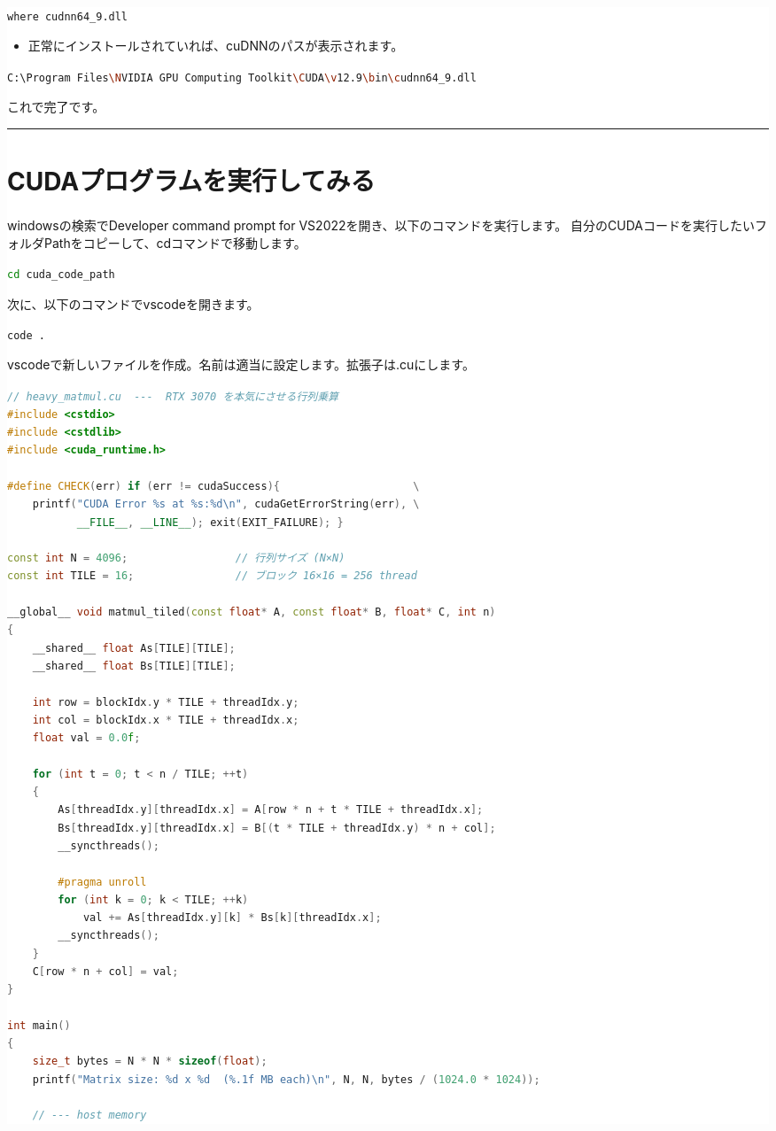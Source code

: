 ```bash
where cudnn64_9.dll
```
- 正常にインストールされていれば、cuDNNのパスが表示されます。
```bash
C:\Program Files\NVIDIA GPU Computing Toolkit\CUDA\v12.9\bin\cudnn64_9.dll
```

これで完了です。

---
# CUDAプログラムを実行してみる
windowsの検索でDeveloper command prompt for VS2022を開き、以下のコマンドを実行します。
自分のCUDAコードを実行したいフォルダPathをコピーして、cdコマンドで移動します。
```bash
cd cuda_code_path
```
次に、以下のコマンドでvscodeを開きます。
```bash
code .
```
vscodeで新しいファイルを作成。名前は適当に設定します。拡張子は.cuにします。
```cu
// heavy_matmul.cu  ---  RTX 3070 を本気にさせる行列乗算
#include <cstdio>
#include <cstdlib>
#include <cuda_runtime.h>

#define CHECK(err) if (err != cudaSuccess){                     \
    printf("CUDA Error %s at %s:%d\n", cudaGetErrorString(err), \
           __FILE__, __LINE__); exit(EXIT_FAILURE); }

const int N = 4096;                 // 行列サイズ (N×N)
const int TILE = 16;                // ブロック 16×16 = 256 thread

__global__ void matmul_tiled(const float* A, const float* B, float* C, int n)
{
    __shared__ float As[TILE][TILE];
    __shared__ float Bs[TILE][TILE];

    int row = blockIdx.y * TILE + threadIdx.y;
    int col = blockIdx.x * TILE + threadIdx.x;
    float val = 0.0f;

    for (int t = 0; t < n / TILE; ++t)
    {
        As[threadIdx.y][threadIdx.x] = A[row * n + t * TILE + threadIdx.x];
        Bs[threadIdx.y][threadIdx.x] = B[(t * TILE + threadIdx.y) * n + col];
        __syncthreads();

        #pragma unroll
        for (int k = 0; k < TILE; ++k)
            val += As[threadIdx.y][k] * Bs[k][threadIdx.x];
        __syncthreads();
    }
    C[row * n + col] = val;
}

int main()
{
    size_t bytes = N * N * sizeof(float);
    printf("Matrix size: %d x %d  (%.1f MB each)\n", N, N, bytes / (1024.0 * 1024));

    // --- host memory
```